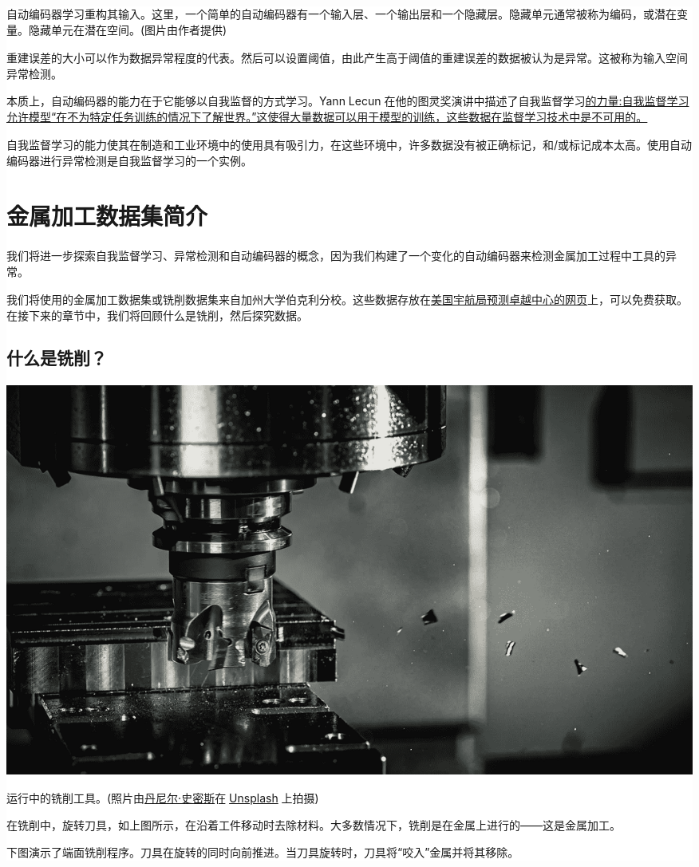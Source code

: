 自动编码器学习重构其输入。这里，一个简单的自动编码器有一个输入层、一个输出层和一个隐藏层。隐藏单元通常被称为编码，或潜在变量。隐藏单元在潜在空间。(图片由作者提供)

重建误差的大小可以作为数据异常程度的代表。然后可以设置阈值，由此产生高于阈值的重建误差的数据被认为是异常。这被称为输入空间异常检测。

本质上，自动编码器的能力在于它能够以自我监督的方式学习。Yann Lecun 在他的图灵奖演讲中描述了自我监督学习[的力量:自我监督学习允许模型“在不为特定任务训练的情况下了解世界。”这使得大量数据可以用于模型的训练，这些数据在监督学习技术中是不可用的。](https://youtu.be/VsnQf7exv5I?t=3641)

自我监督学习的能力使其在制造和工业环境中的使用具有吸引力，在这些环境中，许多数据没有被正确标记，和/或标记成本太高。使用自动编码器进行异常检测是自我监督学习的一个实例。

# 金属加工数据集简介

我们将进一步探索自我监督学习、异常检测和自动编码器的概念，因为我们构建了一个变化的自动编码器来检测金属加工过程中工具的异常。

我们将使用的金属加工数据集或铣削数据集来自加州大学伯克利分校。这些数据存放在[美国宇航局预测卓越中心的网页](https://ti.arc.nasa.gov/tech/dash/groups/pcoe/prognostic-data-repository/)上，可以免费获取。在接下来的章节中，我们将回顾什么是铣削，然后探究数据。

## 什么是铣削？

![](img/63ed80ee981a5ec31c69035a6e7bb7be.png)

运行中的铣削工具。(照片由[丹尼尔·史密斯](https://unsplash.com/@smudgern6?utm_source=unsplash&utm_medium=referral&utm_content=creditCopyText)在 [Unsplash](https://unsplash.com/s/photos/milling-machine?utm_source=unsplash&utm_medium=referral&utm_content=creditCopyText) 上拍摄)

在铣削中，旋转刀具，如上图所示，在沿着工件移动时去除材料。大多数情况下，铣削是在金属上进行的——这是金属加工。

下图演示了端面铣削程序。刀具在旋转的同时向前推进。当刀具旋转时，刀具将“咬入”金属并将其移除。
